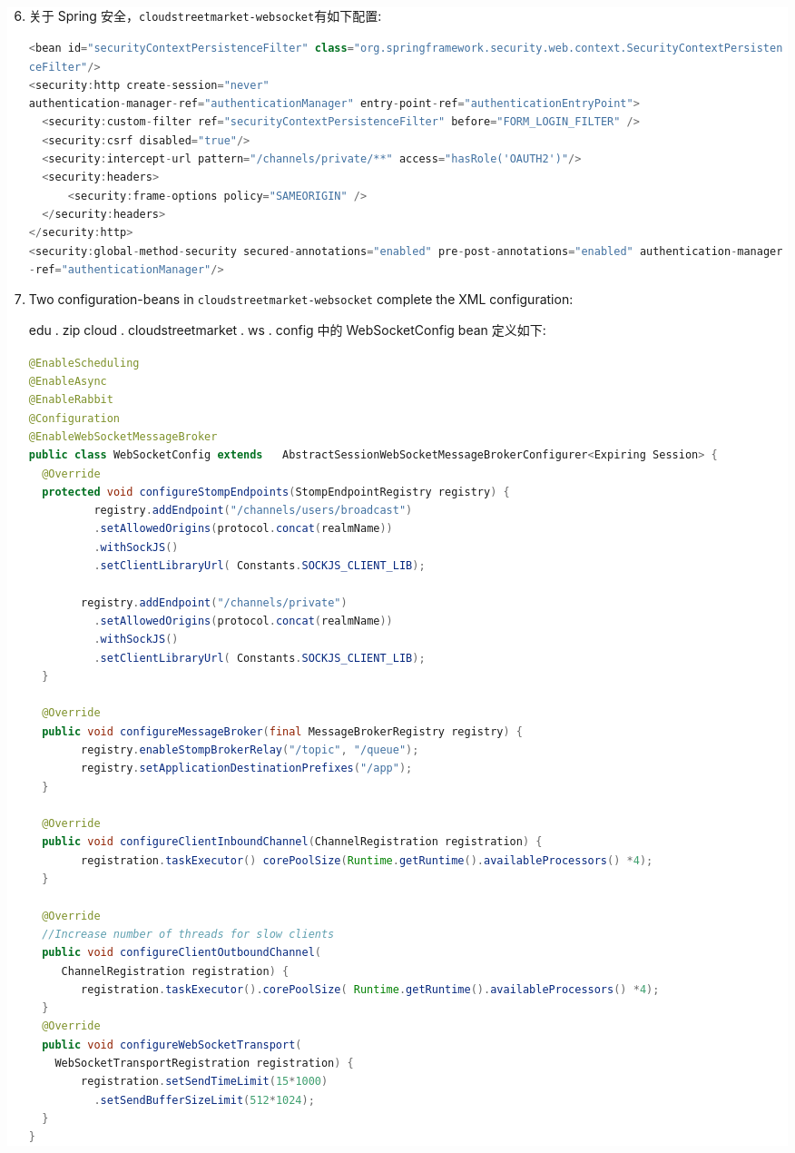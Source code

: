 6.  关于 Spring 安全，`cloudstreetmarket-websocket`有如下配置:

    ```java
    <bean id="securityContextPersistenceFilter" class="org.springframework.security.web.context.SecurityContextPersistenceFilter"/>
    <security:http create-session="never" 
    authentication-manager-ref="authenticationManager" entry-point-ref="authenticationEntryPoint">
      <security:custom-filter ref="securityContextPersistenceFilter" before="FORM_LOGIN_FILTER" />
      <security:csrf disabled="true"/>
      <security:intercept-url pattern="/channels/private/**" access="hasRole('OAUTH2')"/>
      <security:headers>
          <security:frame-options policy="SAMEORIGIN" />
      </security:headers>
    </security:http>
    <security:global-method-security secured-annotations="enabled" pre-post-annotations="enabled" authentication-manager-ref="authenticationManager"/>
    ```

7.  Two configuration-beans in `cloudstreetmarket-websocket` complete the XML configuration:

    edu . zip cloud . cloudstreetmarket . ws . config 中的 WebSocketConfig bean 定义如下:

    ```java
    @EnableScheduling
    @EnableAsync
    @EnableRabbit
    @Configuration
    @EnableWebSocketMessageBroker
    public class WebSocketConfig extends   AbstractSessionWebSocketMessageBrokerConfigurer<Expiring Session> {
      @Override
      protected void configureStompEndpoints(StompEndpointRegistry registry) {
              registry.addEndpoint("/channels/users/broadcast")
              .setAllowedOrigins(protocol.concat(realmName))
              .withSockJS()
              .setClientLibraryUrl( Constants.SOCKJS_CLIENT_LIB);

            registry.addEndpoint("/channels/private")
              .setAllowedOrigins(protocol.concat(realmName))
              .withSockJS()
              .setClientLibraryUrl( Constants.SOCKJS_CLIENT_LIB);
      }

      @Override
      public void configureMessageBroker(final MessageBrokerRegistry registry) {
            registry.enableStompBrokerRelay("/topic", "/queue");
            registry.setApplicationDestinationPrefixes("/app");
      }

      @Override
      public void configureClientInboundChannel(ChannelRegistration registration) {
            registration.taskExecutor() corePoolSize(Runtime.getRuntime().availableProcessors() *4);
      }

      @Override
      //Increase number of threads for slow clients
      public void configureClientOutboundChannel( 
         ChannelRegistration registration) {
            registration.taskExecutor().corePoolSize( Runtime.getRuntime().availableProcessors() *4);
      }
      @Override
      public void configureWebSocketTransport(  
        WebSocketTransportRegistration registration) {
            registration.setSendTimeLimit(15*1000) 
              .setSendBufferSizeLimit(512*1024); 
      }
    }
